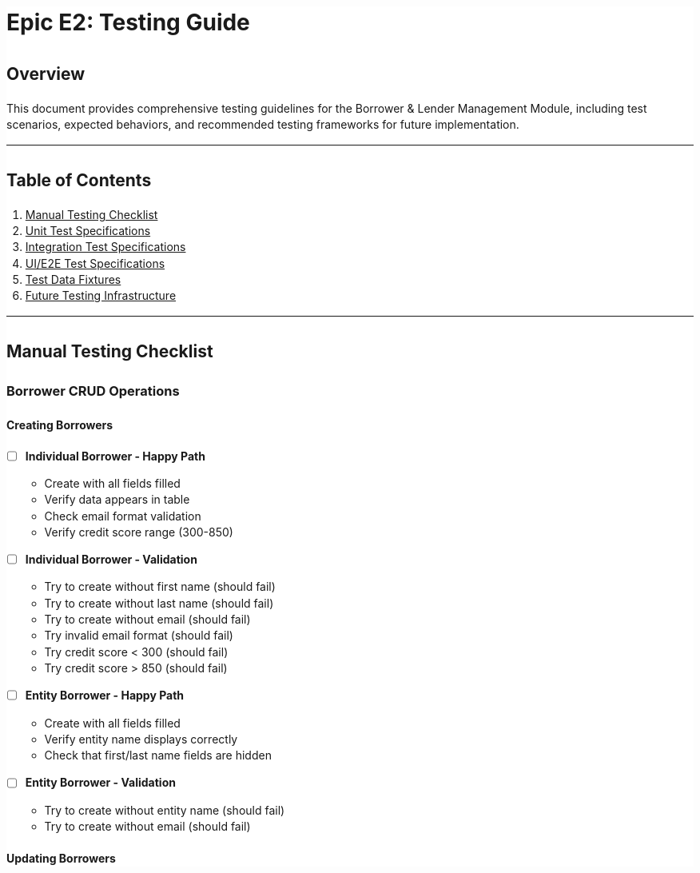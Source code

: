 # Epic E2: Testing Guide

## Overview

This document provides comprehensive testing guidelines for the Borrower & Lender Management Module, including test scenarios, expected behaviors, and recommended testing frameworks for future implementation.

---

## Table of Contents

1. [Manual Testing Checklist](#manual-testing-checklist)
2. [Unit Test Specifications](#unit-test-specifications)
3. [Integration Test Specifications](#integration-test-specifications)
4. [UI/E2E Test Specifications](#uie2e-test-specifications)
5. [Test Data Fixtures](#test-data-fixtures)
6. [Future Testing Infrastructure](#future-testing-infrastructure)

---

## Manual Testing Checklist

### Borrower CRUD Operations

#### Creating Borrowers

- [ ] **Individual Borrower - Happy Path**
  - Create with all fields filled
  - Verify data appears in table
  - Check email format validation
  - Verify credit score range (300-850)

- [ ] **Individual Borrower - Validation**
  - Try to create without first name (should fail)
  - Try to create without last name (should fail)
  - Try to create without email (should fail)
  - Try invalid email format (should fail)
  - Try credit score < 300 (should fail)
  - Try credit score > 850 (should fail)

- [ ] **Entity Borrower - Happy Path**
  - Create with all fields filled
  - Verify entity name displays correctly
  - Check that first/last name fields are hidden

- [ ] **Entity Borrower - Validation**
  - Try to create without entity name (should fail)
  - Try to create without email (should fail)

#### Updating Borrowers
